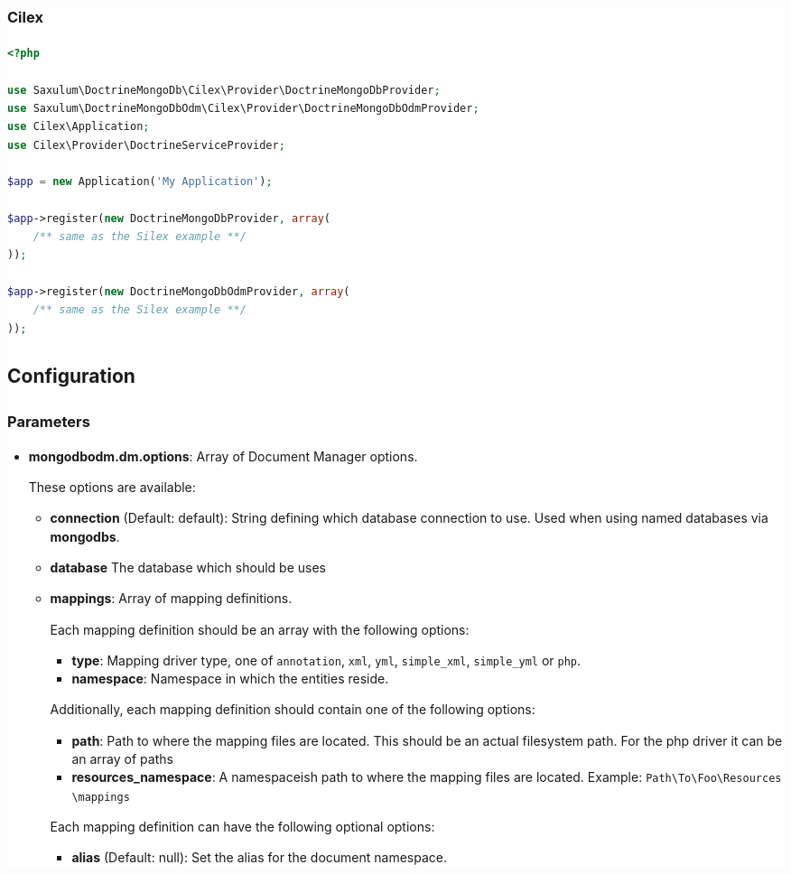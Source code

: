 ### Cilex

```php
<?php

use Saxulum\DoctrineMongoDb\Cilex\Provider\DoctrineMongoDbProvider;
use Saxulum\DoctrineMongoDbOdm\Cilex\Provider\DoctrineMongoDbOdmProvider;
use Cilex\Application;
use Cilex\Provider\DoctrineServiceProvider;

$app = new Application('My Application');

$app->register(new DoctrineMongoDbProvider, array(
    /** same as the Silex example **/
));

$app->register(new DoctrineMongoDbOdmProvider, array(
    /** same as the Silex example **/
));
```


Configuration
-------------

### Parameters

 * **mongodbodm.dm.options**:
   Array of Document Manager options.

   These options are available:
   * **connection** (Default: default):
     String defining which database connection to use. Used when using
     named databases via **mongodbs**.
   * **database**
     The database which should be uses
   * **mappings**:
     Array of mapping definitions.

     Each mapping definition should be an array with the following
     options:
     * **type**: Mapping driver type, one of `annotation`, `xml`, `yml`, `simple_xml`, `simple_yml` or `php`.
     * **namespace**: Namespace in which the entities reside.

     Additionally, each mapping definition should contain one of the
     following options:
     * **path**: Path to where the mapping files are located. This should
       be an actual filesystem path. For the php driver it can be an array
       of paths
     * **resources_namespace**: A namespaceish path to where the mapping
       files are located. Example: `Path\To\Foo\Resources\mappings`

     Each mapping definition can have the following optional options:
     * **alias** (Default: null): Set the alias for the document namespace.

